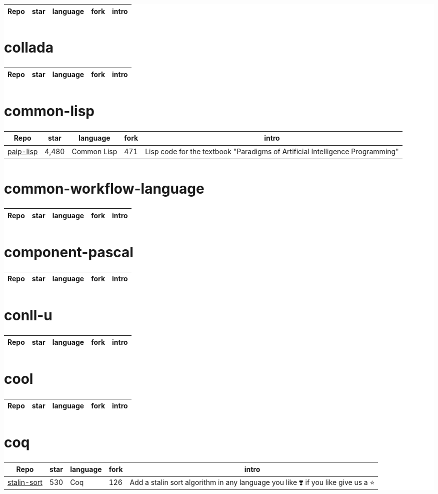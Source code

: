 Repo|star|language|fork|intro
-|-|-|-|-



# collada

Repo|star|language|fork|intro
-|-|-|-|-



# common-lisp

Repo|star|language|fork|intro
-|-|-|-|-
[paip-lisp](https://github.com/norvig/paip-lisp)|4,480|Common Lisp|471|Lisp code for the textbook "Paradigms of Artificial Intelligence Programming"


# common-workflow-language

Repo|star|language|fork|intro
-|-|-|-|-



# component-pascal

Repo|star|language|fork|intro
-|-|-|-|-



# conll-u

Repo|star|language|fork|intro
-|-|-|-|-



# cool

Repo|star|language|fork|intro
-|-|-|-|-



# coq

Repo|star|language|fork|intro
-|-|-|-|-
[stalin-sort](https://github.com/gustavo-depaula/stalin-sort)|530|Coq|126|Add a stalin sort algorithm in any language you like ❣️ if you like give us a ⭐️
